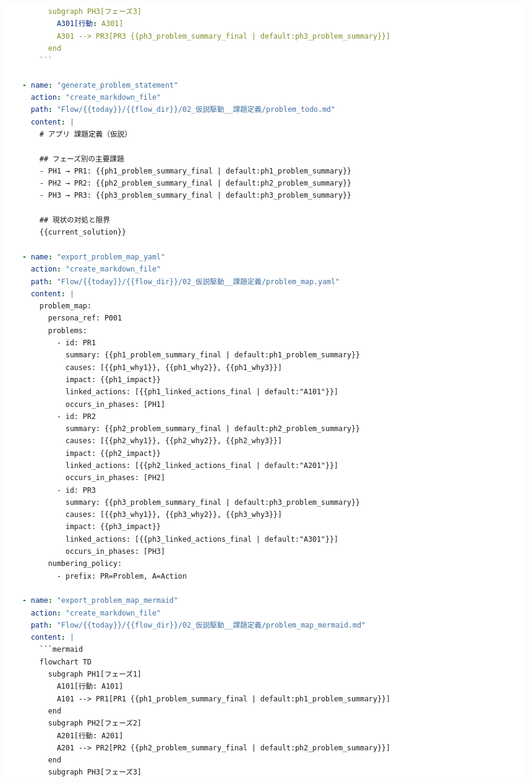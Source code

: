 ```yaml
          subgraph PH3[フェーズ3]
            A301[行動: A301]
            A301 --> PR3[PR3 {{ph3_problem_summary_final | default:ph3_problem_summary}}]
          end
        ```
    
    - name: "generate_problem_statement"
      action: "create_markdown_file"
      path: "Flow/{{today}}/{{flow_dir}}/02_仮説駆動__課題定義/problem_todo.md"
      content: |
        # アプリ 課題定義（仮説）
        
        ## フェーズ別の主要課題
        - PH1 → PR1: {{ph1_problem_summary_final | default:ph1_problem_summary}}
        - PH2 → PR2: {{ph2_problem_summary_final | default:ph2_problem_summary}}
        - PH3 → PR3: {{ph3_problem_summary_final | default:ph3_problem_summary}}
        
        ## 現状の対処と限界
        {{current_solution}}
    
    - name: "export_problem_map_yaml"
      action: "create_markdown_file"
      path: "Flow/{{today}}/{{flow_dir}}/02_仮説駆動__課題定義/problem_map.yaml"
      content: |
        problem_map:
          persona_ref: P001
          problems:
            - id: PR1
              summary: {{ph1_problem_summary_final | default:ph1_problem_summary}}
              causes: [{{ph1_why1}}, {{ph1_why2}}, {{ph1_why3}}]
              impact: {{ph1_impact}}
              linked_actions: [{{ph1_linked_actions_final | default:"A101"}}]
              occurs_in_phases: [PH1]
            - id: PR2
              summary: {{ph2_problem_summary_final | default:ph2_problem_summary}}
              causes: [{{ph2_why1}}, {{ph2_why2}}, {{ph2_why3}}]
              impact: {{ph2_impact}}
              linked_actions: [{{ph2_linked_actions_final | default:"A201"}}]
              occurs_in_phases: [PH2]
            - id: PR3
              summary: {{ph3_problem_summary_final | default:ph3_problem_summary}}
              causes: [{{ph3_why1}}, {{ph3_why2}}, {{ph3_why3}}]
              impact: {{ph3_impact}}
              linked_actions: [{{ph3_linked_actions_final | default:"A301"}}]
              occurs_in_phases: [PH3]
          numbering_policy:
            - prefix: PR=Problem, A=Action
    
    - name: "export_problem_map_mermaid"
      action: "create_markdown_file"
      path: "Flow/{{today}}/{{flow_dir}}/02_仮説駆動__課題定義/problem_map_mermaid.md"
      content: |
        ```mermaid
        flowchart TD
          subgraph PH1[フェーズ1]
            A101[行動: A101]
            A101 --> PR1[PR1 {{ph1_problem_summary_final | default:ph1_problem_summary}}]
          end
          subgraph PH2[フェーズ2]
            A201[行動: A201]
            A201 --> PR2[PR2 {{ph2_problem_summary_final | default:ph2_problem_summary}}]
          end
          subgraph PH3[フェーズ3]
```